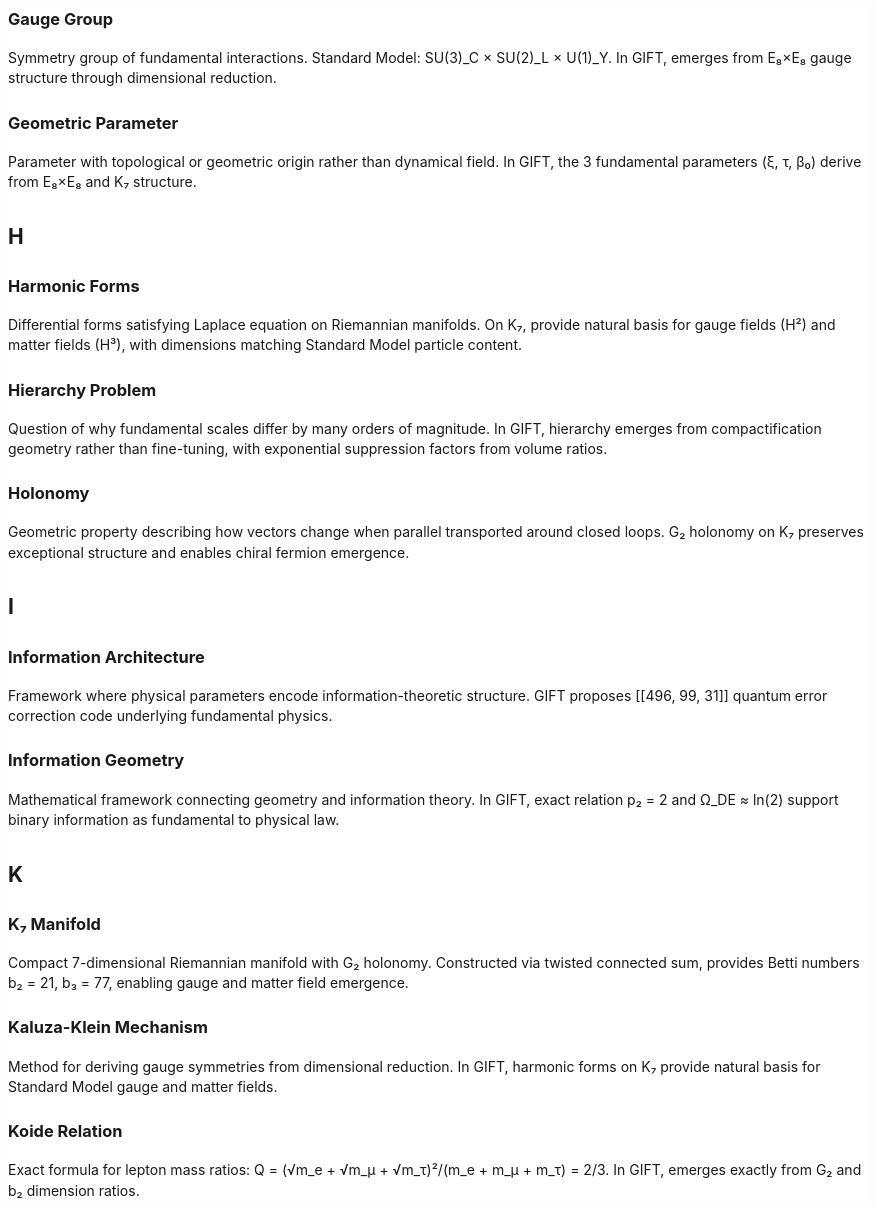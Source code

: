 ### Gauge Group
Symmetry group of fundamental interactions. Standard Model: SU(3)_C × SU(2)_L × U(1)_Y. In GIFT, emerges from E₈×E₈ gauge structure through dimensional reduction.

### Geometric Parameter
Parameter with topological or geometric origin rather than dynamical field. In GIFT, the 3 fundamental parameters (ξ, τ, β₀) derive from E₈×E₈ and K₇ structure.

## H

### Harmonic Forms
Differential forms satisfying Laplace equation on Riemannian manifolds. On K₇, provide natural basis for gauge fields (H²) and matter fields (H³), with dimensions matching Standard Model particle content.

### Hierarchy Problem
Question of why fundamental scales differ by many orders of magnitude. In GIFT, hierarchy emerges from compactification geometry rather than fine-tuning, with exponential suppression factors from volume ratios.

### Holonomy
Geometric property describing how vectors change when parallel transported around closed loops. G₂ holonomy on K₇ preserves exceptional structure and enables chiral fermion emergence.

## I

### Information Architecture
Framework where physical parameters encode information-theoretic structure. GIFT proposes [[496, 99, 31]] quantum error correction code underlying fundamental physics.

### Information Geometry
Mathematical framework connecting geometry and information theory. In GIFT, exact relation p₂ = 2 and Ω_DE ≈ ln(2) support binary information as fundamental to physical law.

## K

### K₇ Manifold
Compact 7-dimensional Riemannian manifold with G₂ holonomy. Constructed via twisted connected sum, provides Betti numbers b₂ = 21, b₃ = 77, enabling gauge and matter field emergence.

### Kaluza-Klein Mechanism
Method for deriving gauge symmetries from dimensional reduction. In GIFT, harmonic forms on K₇ provide natural basis for Standard Model gauge and matter fields.

### Koide Relation
Exact formula for lepton mass ratios: Q = (√m_e + √m_μ + √m_τ)²/(m_e + m_μ + m_τ) = 2/3. In GIFT, emerges exactly from G₂ and b₂ dimension ratios.
